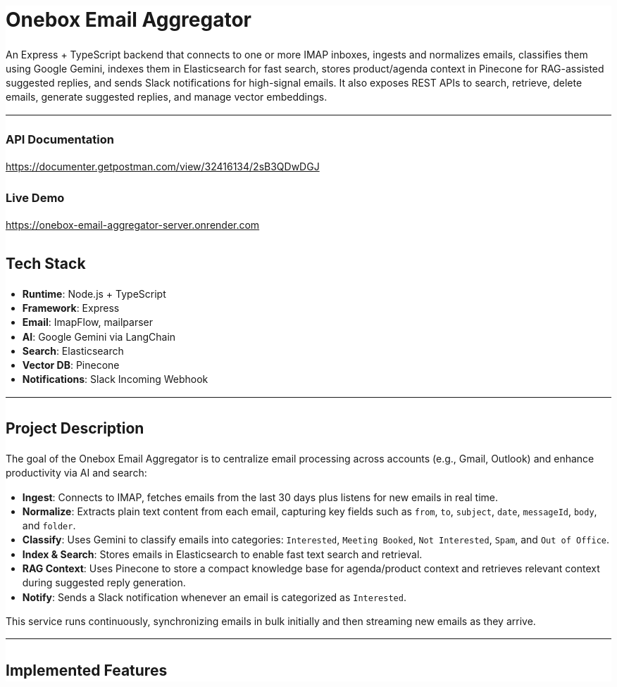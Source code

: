 # Onebox Email Aggregator

An Express + TypeScript backend that connects to one or more IMAP inboxes, ingests and normalizes emails, classifies them using Google Gemini, indexes them in Elasticsearch for fast search, stores product/agenda context in Pinecone for RAG-assisted suggested replies, and sends Slack notifications for high-signal emails. It also exposes REST APIs to search, retrieve, delete emails, generate suggested replies, and manage vector embeddings.

---

### API Documentation

https://documenter.getpostman.com/view/32416134/2sB3QDwDGJ

### Live Demo

https://onebox-email-aggregator-server.onrender.com

## Tech Stack

- **Runtime**: Node.js + TypeScript
- **Framework**: Express
- **Email**: ImapFlow, mailparser
- **AI**: Google Gemini via LangChain
- **Search**: Elasticsearch
- **Vector DB**: Pinecone
- **Notifications**: Slack Incoming Webhook

---

## Project Description

The goal of the Onebox Email Aggregator is to centralize email processing across accounts (e.g., Gmail, Outlook) and enhance productivity via AI and search:

- **Ingest**: Connects to IMAP, fetches emails from the last 30 days plus listens for new emails in real time.
- **Normalize**: Extracts plain text content from each email, capturing key fields such as `from`, `to`, `subject`, `date`, `messageId`, `body`, and `folder`.
- **Classify**: Uses Gemini to classify emails into categories: `Interested`, `Meeting Booked`, `Not Interested`, `Spam`, and `Out of Office`.
- **Index & Search**: Stores emails in Elasticsearch to enable fast text search and retrieval.
- **RAG Context**: Uses Pinecone to store a compact knowledge base for agenda/product context and retrieves relevant context during suggested reply generation.
- **Notify**: Sends a Slack notification whenever an email is categorized as `Interested`.

This service runs continuously, synchronizing emails in bulk initially and then streaming new emails as they arrive.

---

## Implemented Features
